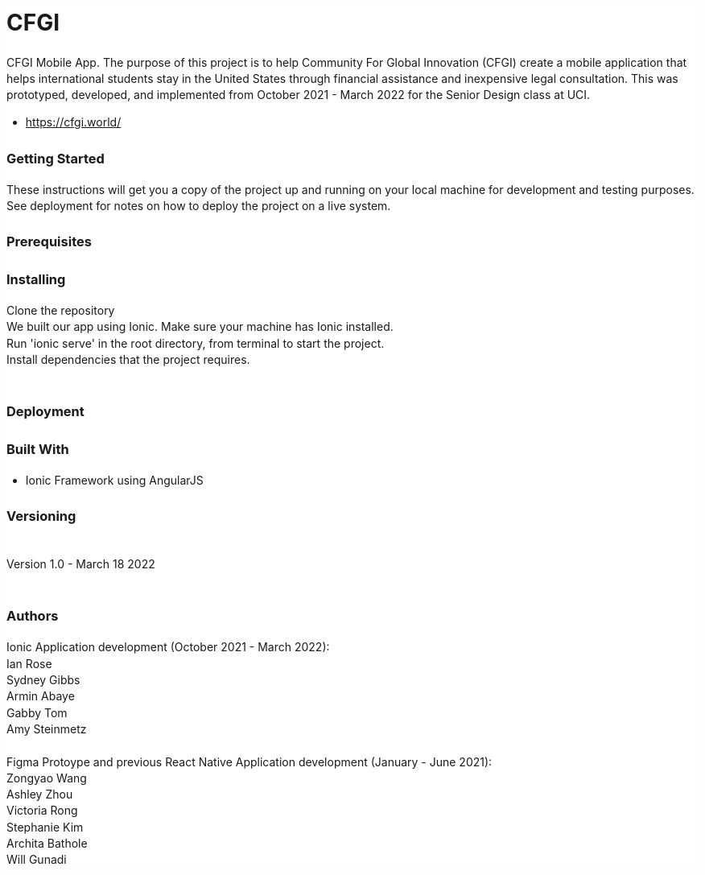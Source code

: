 # CFGI

CFGI Mobile App. The purpose of this project is to help Community For Global Innovation (CFGI) create a mobile application that helps international students stay in the United States through financial assistance and inexpensive legal consultation. This was prototyped, developed, and implemented from October 2021 - March 2022 for the Senior Design class at UCI.

- https://cfgi.world/

### Getting Started

These instructions will get you a copy of the project up and running on your local machine for development and testing purposes. See deployment for notes on how to deploy the project on a live system.

### Prerequisites

### Installing<br/>
Clone the repository<br/>
We built our app using Ionic. Make sure your machine has Ionic installed. <br/>
Run 'ionic serve' in the root directory, from terminal to start the project. <br/>
Install dependencies that the project requires.<br/><br/>


### Deployment

### Built With

- Ionic Framework using AngularJS

### Versioning
<br/>
Version 1.0 - March 18 2022 <br/><br/>

### Authors
Ionic Application development (October 2021 - March 2022):<br>
Ian Rose<br/>
Sydney Gibbs<br/>
Armin Abaye<br/>
Gabby Tom<br/>
Amy Steinmetz<br/>
<br/>
Figma Protoype and previous React Native Application development (January - June 2021):<br/>
Zongyao Wang <br />
Ashley Zhou <br />
Victoria Rong <br />
Stephanie Kim <br />
Archita Bathole <br />
Will Gunadi <br />
